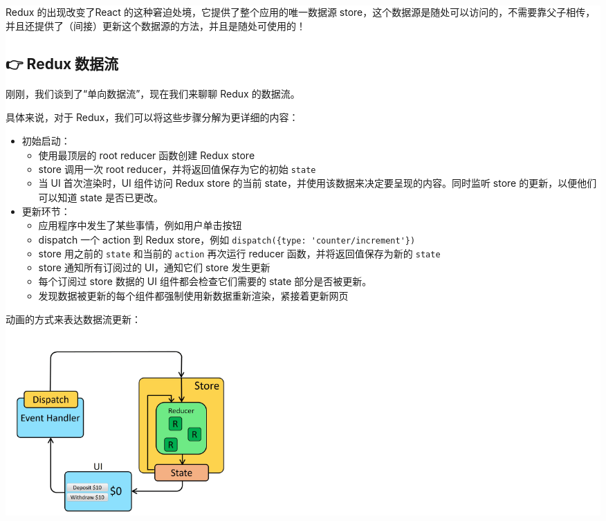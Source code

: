 Redux 的出现改变了React 的这种窘迫处境，它提供了整个应用的唯一数据源 store，这个数据源是随处可以访问的，不需要靠父子相传，并且还提供了（间接）更新这个数据源的方法，并且是随处可使用的！

## 👉 Redux 数据流

刚刚，我们谈到了“单向数据流”，现在我们来聊聊 Redux 的数据流。

具体来说，对于 Redux，我们可以将这些步骤分解为更详细的内容：

- 初始启动：
  - 使用最顶层的 root reducer 函数创建 Redux store
  - store 调用一次 root reducer，并将返回值保存为它的初始 `state`
  - 当 UI 首次渲染时，UI 组件访问 Redux store 的当前 state，并使用该数据来决定要呈现的内容。同时监听 store 的更新，以便他们可以知道 state 是否已更改。
- 更新环节：
  - 应用程序中发生了某些事情，例如用户单击按钮
  - dispatch 一个 action 到 Redux store，例如 `dispatch({type: 'counter/increment'})`
  - store 用之前的 `state` 和当前的 `action` 再次运行 reducer 函数，并将返回值保存为新的 `state`
  - store 通知所有订阅过的 UI，通知它们 store 发生更新
  - 每个订阅过 store 数据的 UI 组件都会检查它们需要的 state 部分是否被更新。
  - 发现数据被更新的每个组件都强制使用新数据重新渲染，紧接着更新网页

动画的方式来表达数据流更新：

<img src="./IMGs/ReduxDataFlowDiagram.gif" style="zoom: 33%;" />
